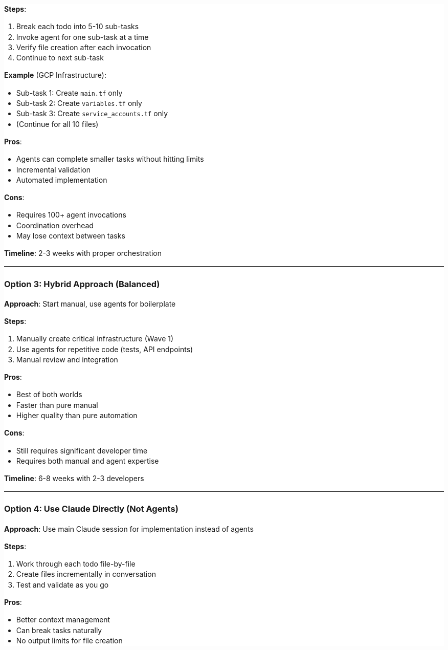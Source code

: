 **Steps**:
1. Break each todo into 5-10 sub-tasks
2. Invoke agent for one sub-task at a time
3. Verify file creation after each invocation
4. Continue to next sub-task

**Example** (GCP Infrastructure):
- Sub-task 1: Create `main.tf` only
- Sub-task 2: Create `variables.tf` only
- Sub-task 3: Create `service_accounts.tf` only
- (Continue for all 10 files)

**Pros**:
- Agents can complete smaller tasks without hitting limits
- Incremental validation
- Automated implementation

**Cons**:
- Requires 100+ agent invocations
- Coordination overhead
- May lose context between tasks

**Timeline**: 2-3 weeks with proper orchestration

---

### Option 3: Hybrid Approach (Balanced)
**Approach**: Start manual, use agents for boilerplate

**Steps**:
1. Manually create critical infrastructure (Wave 1)
2. Use agents for repetitive code (tests, API endpoints)
3. Manual review and integration

**Pros**:
- Best of both worlds
- Faster than pure manual
- Higher quality than pure automation

**Cons**:
- Still requires significant developer time
- Requires both manual and agent expertise

**Timeline**: 6-8 weeks with 2-3 developers

---

### Option 4: Use Claude Directly (Not Agents)
**Approach**: Use main Claude session for implementation instead of agents

**Steps**:
1. Work through each todo file-by-file
2. Create files incrementally in conversation
3. Test and validate as you go

**Pros**:
- Better context management
- Can break tasks naturally
- No output limits for file creation
